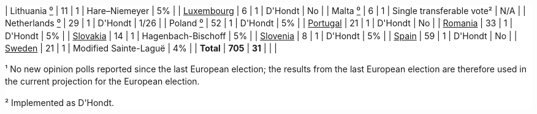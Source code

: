 | Lithuania [⁰](https://filipvanlaenen.github.io/lithuanian_ep_polls/average-2025-06-30.html)                                  | 11          | 1                    | Hare–Niemeyer             | 5%        |
| [Luxembourg](https://filipvanlaenen.github.io/luxembourg_ep_polls/average-2025-06-30.html)                                   | 6           | 1                    | D'Hondt                  | No        |
| Malta [⁰](https://filipvanlaenen.github.io/maltese_ep_polls/average-2025-06-30.html)                                         | 6           | 1                    | Single transferable vote² | N/A       |
| Netherlands [⁰](https://filipvanlaenen.github.io/dutch_ep_polls/average-2025-06-30.html)                                     | 29          | 1                    | D'Hondt                  | 1/26      |
| Poland [⁰](https://filipvanlaenen.github.io/polish_ep_polls/average-2025-06-30.html)                                         | 52          | 1                    | D'Hondt                  | 5%        |
| [Portugal](https://filipvanlaenen.github.io/portuguese_ep_polls/average-2025-06-30.html)                                     | 21          | 1                    | D'Hondt                  | No        |
| [Romania](https://filipvanlaenen.github.io/romanian_ep_polls/average-2025-06-30.html)                                        | 33          | 1                    | D'Hondt                  | 5%        |
| [Slovakia](https://filipvanlaenen.github.io/slovakian_ep_polls/average-2025-06-30.html)                                      | 14          | 1                    | Hagenbach-Bischoff        | 5%        |
| [Slovenia](https://filipvanlaenen.github.io/slovenian_ep_polls/average-2025-06-30.html)                                      | 8           | 1                    | D'Hondt                  | 5%        |
| [Spain](https://filipvanlaenen.github.io/spanish_ep_polls/average-2025-06-30.html)                                           | 59          | 1                    | D'Hondt                  | No        |
| [Sweden](https://filipvanlaenen.github.io/swedish_ep_polls/average-2025-06-30.html)                                          | 21          | 1                    | Modified Sainte-Laguë     | 4%        |
| **Total**                                                                                                         | **705**     | **31**               |                           |           |

¹ No new opinion polls reported since the last European election; the results from the last European election are therefore used in the current projection for the European election.

² Implemented as D'Hondt.
